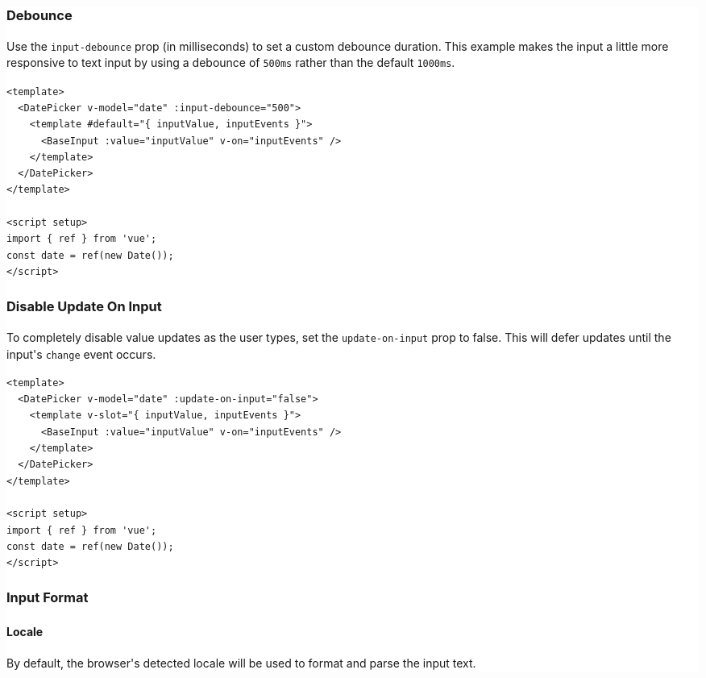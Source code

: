 ### Debounce

Use the `input-debounce` prop (in milliseconds) to set a custom debounce duration. This example makes the input a little more responsive to text input by using a debounce of `500ms` rather than the default `1000ms`.

<Example centered>
  <DateInputDebounce />
</Example>

```vue
<template>
  <DatePicker v-model="date" :input-debounce="500">
    <template #default="{ inputValue, inputEvents }">
      <BaseInput :value="inputValue" v-on="inputEvents" />
    </template>
  </DatePicker>
</template>

<script setup>
import { ref } from 'vue';
const date = ref(new Date());
</script>
```

### Disable Update On Input

To completely disable value updates as the user types, set the `update-on-input` prop to false. This will defer updates until the input's `change` event occurs.

<Example centered>
  <DateInputDisableUpdate />
</Example>

```vue
<template>
  <DatePicker v-model="date" :update-on-input="false">
    <template v-slot="{ inputValue, inputEvents }">
      <BaseInput :value="inputValue" v-on="inputEvents" />
    </template>
  </DatePicker>
</template>

<script setup>
import { ref } from 'vue';
const date = ref(new Date());
</script>
```

### Input Format

#### Locale

By default, the browser's detected locale will be used to format and parse the input text.
